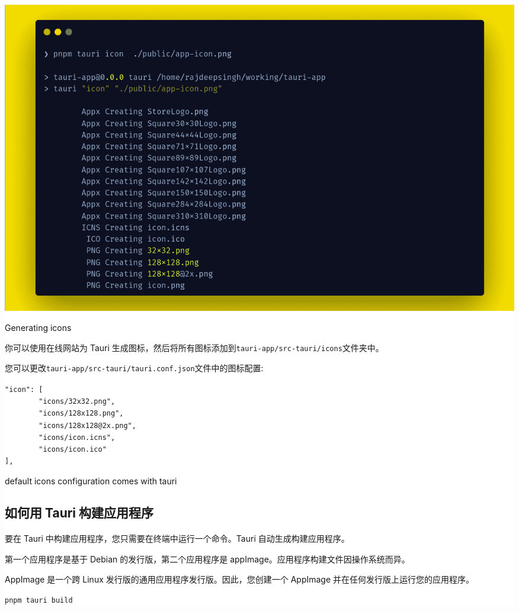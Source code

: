 ![create-icon-for-app](img/d02e8decded5fc3ea652956397da9495.png)

Generating icons

你可以使用在线网站为 Tauri 生成图标，然后将所有图标添加到`tauri-app/src-tauri/icons`文件夹中。

您可以更改`tauri-app/src-tauri/tauri.conf.json`文件中的图标配置:

```
"icon": [
        "icons/32x32.png",
        "icons/128x128.png",
        "icons/128x128@2x.png",
        "icons/icon.icns",
        "icons/icon.ico"
],
```

default icons configuration comes with tauri

## 如何用 Tauri 构建应用程序

要在 Tauri 中构建应用程序，您只需要在终端中运行一个命令。Tauri 自动生成构建应用程序。

第一个应用程序是基于 Debian 的发行版，第二个应用程序是 appImage。应用程序构建文件因操作系统而异。

AppImage 是一个跨 Linux 发行版的通用应用程序发行版。因此，您创建一个 AppImage 并在任何发行版上运行您的应用程序。

```
pnpm tauri build
```
